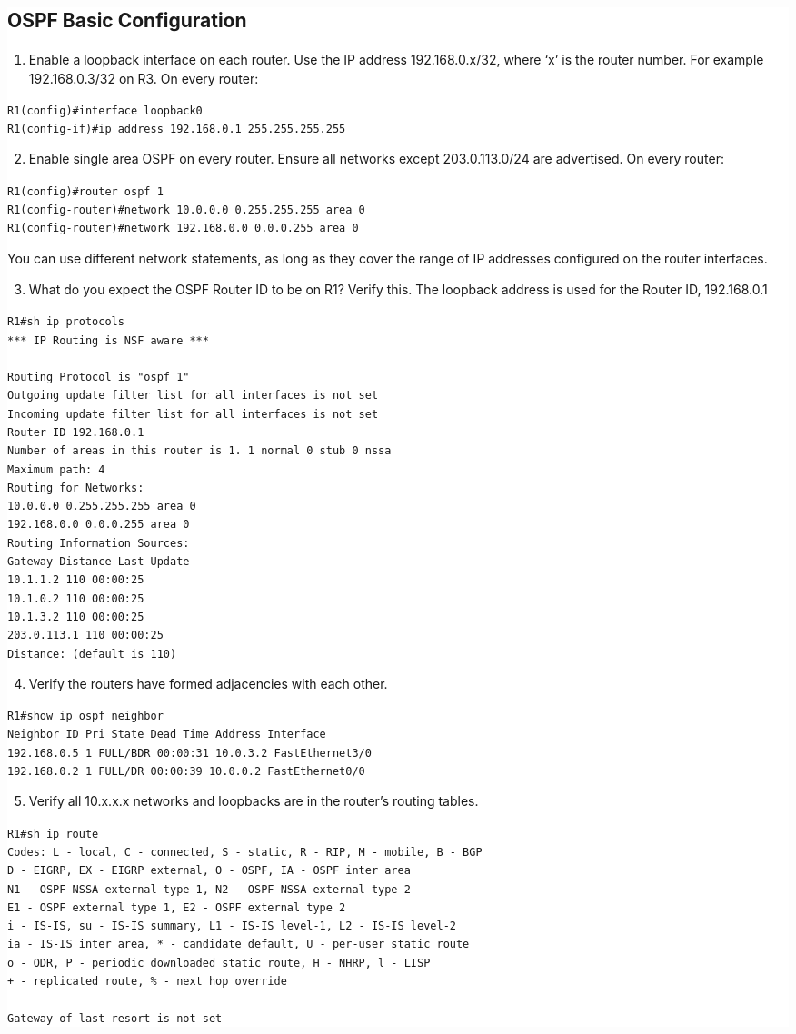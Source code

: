 ## OSPF Basic Configuration

1. Enable a loopback interface on each router. Use the IP address 192.168.0.x/32, where ‘x’ is the router number. For example 192.168.0.3/32 on R3.
On every router:
```
R1(config)#interface loopback0
R1(config-if)#ip address 192.168.0.1 255.255.255.255
```
2. Enable single area OSPF on every router. Ensure all networks except 203.0.113.0/24 are advertised.
On every router:
```
R1(config)#router ospf 1
R1(config-router)#network 10.0.0.0 0.255.255.255 area 0
R1(config-router)#network 192.168.0.0 0.0.0.255 area 0
```
You can use different network statements, as long as they cover the range of IP addresses configured on the router interfaces.

3. What do you expect the OSPF Router ID to be on R1? Verify this. The loopback address is used for the Router ID, 192.168.0.1

```
R1#sh ip protocols
*** IP Routing is NSF aware ***

Routing Protocol is "ospf 1"
Outgoing update filter list for all interfaces is not set
Incoming update filter list for all interfaces is not set
Router ID 192.168.0.1
Number of areas in this router is 1. 1 normal 0 stub 0 nssa
Maximum path: 4
Routing for Networks:
10.0.0.0 0.255.255.255 area 0
192.168.0.0 0.0.0.255 area 0
Routing Information Sources:
Gateway Distance Last Update
10.1.1.2 110 00:00:25
10.1.0.2 110 00:00:25
10.1.3.2 110 00:00:25
203.0.113.1 110 00:00:25
Distance: (default is 110)
```

4. Verify the routers have formed adjacencies with each other.
```
R1#show ip ospf neighbor
Neighbor ID Pri State Dead Time Address Interface
192.168.0.5 1 FULL/BDR 00:00:31 10.0.3.2 FastEthernet3/0
192.168.0.2 1 FULL/DR 00:00:39 10.0.0.2 FastEthernet0/0
```

5. Verify all 10.x.x.x networks and loopbacks are in the router’s routing tables.
```
R1#sh ip route
Codes: L - local, C - connected, S - static, R - RIP, M - mobile, B - BGP
D - EIGRP, EX - EIGRP external, O - OSPF, IA - OSPF inter area
N1 - OSPF NSSA external type 1, N2 - OSPF NSSA external type 2
E1 - OSPF external type 1, E2 - OSPF external type 2
i - IS-IS, su - IS-IS summary, L1 - IS-IS level-1, L2 - IS-IS level-2
ia - IS-IS inter area, * - candidate default, U - per-user static route
o - ODR, P - periodic downloaded static route, H - NHRP, l - LISP
+ - replicated route, % - next hop override

Gateway of last resort is not set
```